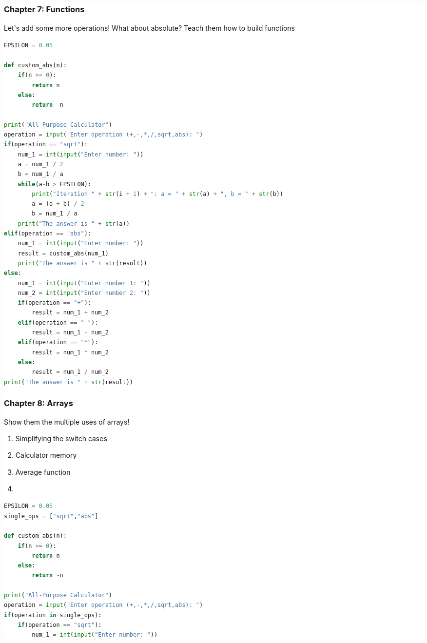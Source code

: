 ### Chapter 7: Functions
Let's add some more operations! What about absolute?
Teach them how to build functions

```py
EPSILON = 0.05

def custom_abs(n):
    if(n >= 0):
        return n
    else:
        return -n

print("All-Purpose Calculator")
operation = input("Enter operation (+,-,*,/,sqrt,abs): ")
if(operation == "sqrt"):
    num_1 = int(input("Enter number: "))
    a = num_1 / 2
    b = num_1 / a
    while(a-b > EPSILON):
        print("Iteration " + str(i + 1) + ": a = " + str(a) + ", b = " + str(b))
        a = (a + b) / 2
        b = num_1 / a
    print("The answer is " + str(a))
elif(operation == "abs"):
    num_1 = int(input("Enter number: "))
    result = custom_abs(num_1)
    print("The answer is " + str(result))
else:
    num_1 = int(input("Enter number 1: "))
    num_2 = int(input("Enter number 2: "))
    if(operation == "+"):
        result = num_1 + num_2
    elif(operation == "-"):
        result = num_1 - num_2
    elif(operation == "*"):
        result = num_1 * num_2
    else:
        result = num_1 / num_2
print("The answer is " + str(result))
```

### Chapter 8: Arrays

Show them the multiple uses of arrays!
1. Simplifying the switch cases
2. Calculator memory
3. Average function

1. 
```py
EPSILON = 0.05
single_ops = ["sqrt","abs"]

def custom_abs(n):
    if(n >= 0):
        return n
    else:
        return -n

print("All-Purpose Calculator")
operation = input("Enter operation (+,-,*,/,sqrt,abs): ")
if(operation in single_ops):
    if(operation == "sqrt"):
        num_1 = int(input("Enter number: "))
```